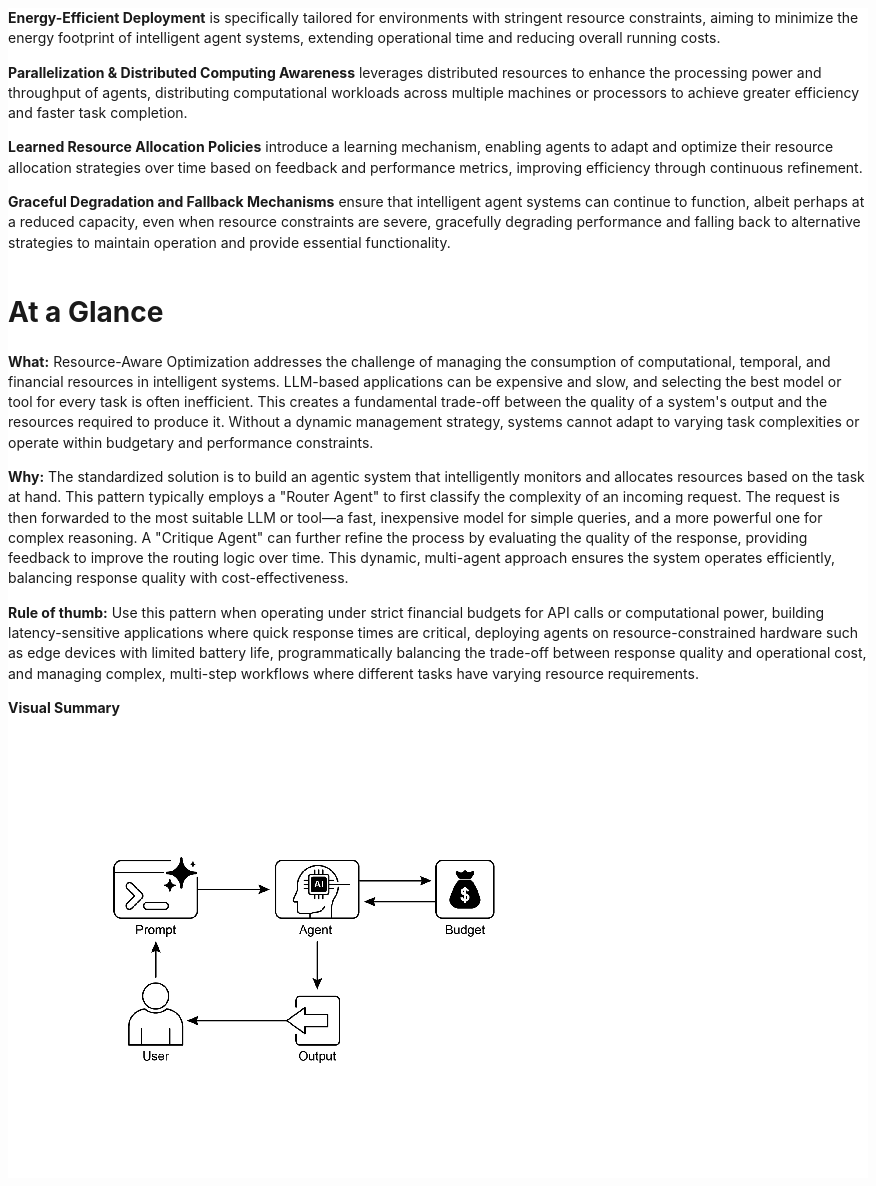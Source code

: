 **Energy-Efficient Deployment** is specifically tailored for environments with stringent resource constraints, aiming to minimize the energy footprint of intelligent agent systems, extending operational time and reducing overall running costs.

**Parallelization & Distributed Computing Awareness** leverages distributed resources to enhance the processing power and throughput of agents, distributing computational workloads across multiple machines or processors to achieve greater efficiency and faster task completion.

**Learned Resource Allocation Policies** introduce a learning mechanism, enabling agents to adapt and optimize their resource allocation strategies over time based on feedback and performance metrics, improving efficiency through continuous refinement.

**Graceful Degradation and Fallback Mechanisms** ensure that intelligent agent systems can continue to function, albeit perhaps at a reduced capacity, even when resource constraints are severe, gracefully degrading performance and falling back to alternative strategies to maintain operation and provide essential functionality.

# At a Glance

**What:** Resource-Aware Optimization addresses the challenge of managing the consumption of computational, temporal, and financial resources in intelligent systems. LLM-based applications can be expensive and slow, and selecting the best model or tool for every task is often inefficient. This creates a fundamental trade-off between the quality of a system's output and the resources required to produce it. Without a dynamic management strategy, systems cannot adapt to varying task complexities or operate within budgetary and performance constraints.

**Why:** The standardized solution is to build an agentic system that intelligently monitors and allocates resources based on the task at hand. This pattern typically employs a "Router Agent" to first classify the complexity of an incoming request. The request is then forwarded to the most suitable LLM or tool—a fast, inexpensive model for simple queries, and a more powerful one for complex reasoning. A "Critique Agent" can further refine the process by evaluating the quality of the response, providing feedback to improve the routing logic over time. This dynamic, multi-agent approach ensures the system operates efficiently, balancing response quality with cost-effectiveness.

**Rule of thumb:** Use this pattern when operating under strict financial budgets for API calls or computational power, building latency-sensitive applications where quick response times are critical, deploying agents on resource-constrained hardware such as edge devices with limited battery life, programmatically balancing the trade-off between response quality and operational cost, and managing complex, multi-step workflows where different tasks have varying resource requirements.

**Visual Summary**

![Resource-Aware Optimization Design Pattern](images/chapter16/diagram-2.png)
